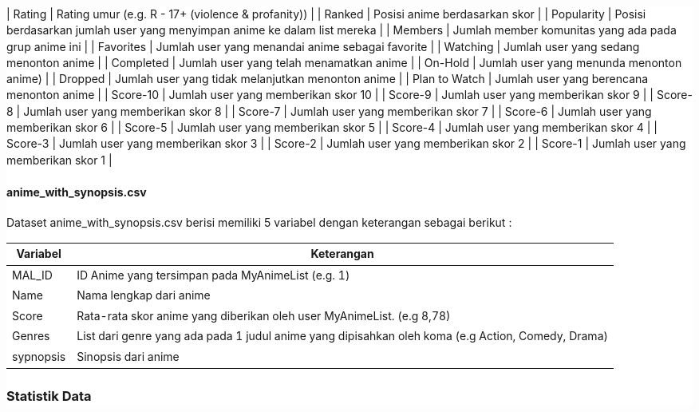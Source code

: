 | Rating | Rating umur (e.g. R - 17+ (violence & profanity)) |
| Ranked | Posisi anime berdasarkan skor |
| Popularity | Posisi berdasarkan jumlah user yang menyimpan anime ke dalam list mereka |
| Members | Jumlah member komunitas yang ada pada grup anime ini |
| Favorites | Jumlah user yang menandai anime sebagai favorite |
| Watching | Jumlah user yang sedang menonton anime |
| Completed | Jumlah user yang telah menamatkan anime |
| On-Hold | Jumlah user yang menunda menonton anime) |
| Dropped | Jumlah user yang tidak melanjutkan menonton anime |
| Plan to Watch | Jumlah user yang berencana menonton anime |
| Score-10 | Jumlah user yang memberikan skor 10 |
| Score-9 | Jumlah user yang memberikan skor 9 |
| Score-8 | Jumlah user yang memberikan skor 8 |
| Score-7 | Jumlah user yang memberikan skor 7 |
| Score-6 | Jumlah user yang memberikan skor 6 |
| Score-5 | Jumlah user yang memberikan skor 5 |
| Score-4 | Jumlah user yang memberikan skor 4 |
| Score-3 | Jumlah user yang memberikan skor 3 |
| Score-2 | Jumlah user yang memberikan skor 2 |
| Score-1 | Jumlah user yang memberikan skor 1 |
 
#### anime_with_synopsis.csv


Dataset anime_with_synopsis.csv berisi memiliki 5 variabel dengan keterangan sebagai berikut :

| Variabel | Keterangan |
|----------|------------|
| MAL_ID |  ID Anime yang tersimpan pada MyAnimeList (e.g. 1)|
| Name | Nama lengkap dari anime |
| Score | Rata-rata skor anime yang diberikan oleh user MyAnimeList. (e.g 8,78) |
| Genres | List dari genre yang ada pada 1 judul anime yang dipisahkan oleh koma (e.g Action, Comedy, Drama) |
| sypnopsis | Sinopsis dari anime |

### Statistik Data
